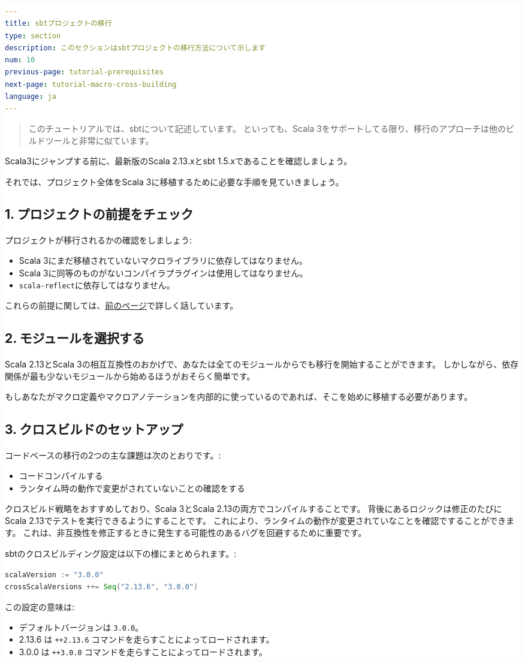 ```yaml
---
title: sbtプロジェクトの移行
type: section
description: このセクションはsbtプロジェクトの移行方法について示します
num: 10
previous-page: tutorial-prerequisites
next-page: tutorial-macro-cross-building
language: ja
---
```


> このチュートリアルでは、sbtについて記述しています。
> といっても、Scala 3をサポートしてる限り、移行のアプローチは他のビルドツールと非常に似ています。

Scala3にジャンプする前に、最新版のScala 2.13.xとsbt 1.5.xであることを確認しましょう。

それでは、プロジェクト全体をScala 3に移植するために必要な手順を見ていきましょう。

## 1. プロジェクトの前提をチェック

プロジェクトが移行されるかの確認をしましょう:
- Scala 3にまだ移植されていないマクロライブラリに依存してはなりません。
- Scala 3に同等のものがないコンパイラプラグインは使用してはなりません。
- `scala-reflect`に依存してはなりません。

これらの前提に関しては、[前のページ](tutorial-prerequisites.html)で詳しく話しています。

## 2. モジュールを選択する

Scala 2.13とScala 3の相互互換性のおかげで、あなたは全てのモジュールからでも移行を開始することができます。
しかしながら、依存関係が最も少ないモジュールから始めるほうがおそらく簡単です。

もしあなたがマクロ定義やマクロアノテーションを内部的に使っているのであれば、そこを始めに移植する必要があります。

## 3. クロスビルドのセットアップ

コードベースの移行の2つの主な課題は次のとおりです。:
- コードコンパイルする
- ランタイム時の動作で変更がされていないことの確認をする

クロスビルド戦略をおすすめしており、Scala 3とScala 2.13の両方でコンパイルすることです。
背後にあるロジックは修正のたびにScala 2.13でテストを実行できるようにすることです。
これにより、ランタイムの動作が変更されていなことを確認ですることができます。
これは、非互換性を修正するときに発生する可能性のあるバグを回避するために重要です。

sbtのクロスビルディング設定は以下の様にまとめられます。:

```scala
scalaVersion := "3.0.0"
crossScalaVersions ++= Seq("2.13.6", "3.0.0")
```

この設定の意味は:
- デフォルトバージョンは `3.0.0`。
- 2.13.6 は `++2.13.6` コマンドを走らすことによってロードされます。
- 3.0.0 は `++3.0.0` コマンドを走らすことによってロードされます。
